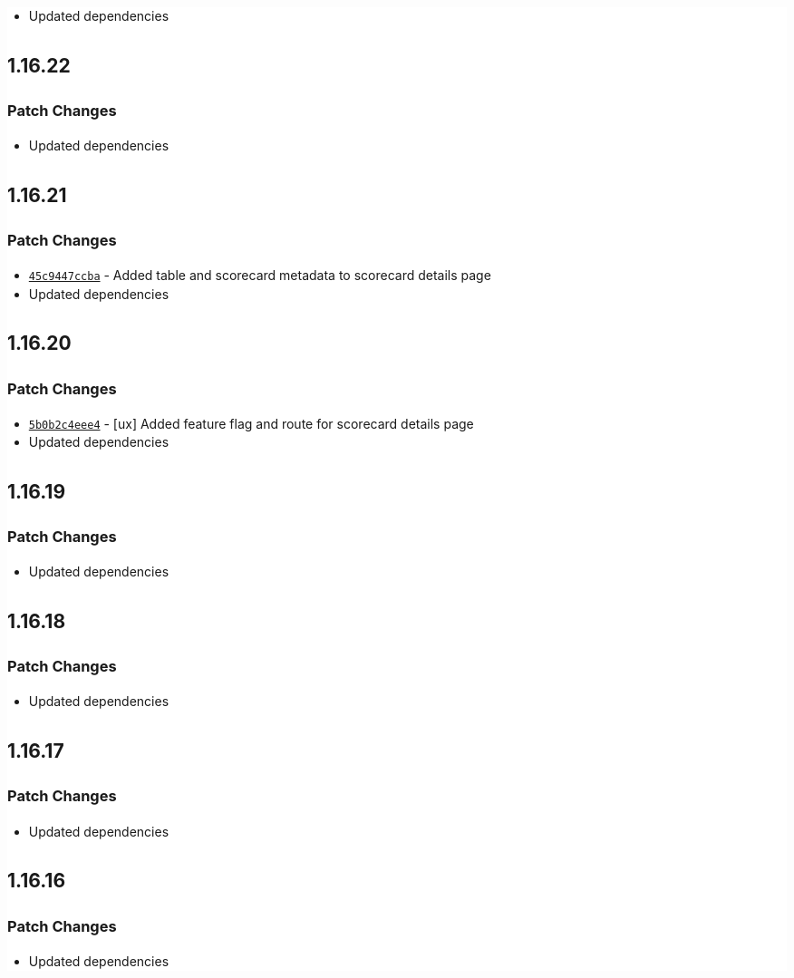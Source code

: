 - Updated dependencies

## 1.16.22

### Patch Changes

- Updated dependencies

## 1.16.21

### Patch Changes

- [`45c9447ccba`](https://bitbucket.org/atlassian/atlassian-frontend/commits/45c9447ccba) - Added table and scorecard metadata to scorecard details page
- Updated dependencies

## 1.16.20

### Patch Changes

- [`5b0b2c4eee4`](https://bitbucket.org/atlassian/atlassian-frontend/commits/5b0b2c4eee4) - [ux] Added feature flag and route for scorecard details page
- Updated dependencies

## 1.16.19

### Patch Changes

- Updated dependencies

## 1.16.18

### Patch Changes

- Updated dependencies

## 1.16.17

### Patch Changes

- Updated dependencies

## 1.16.16

### Patch Changes

- Updated dependencies
